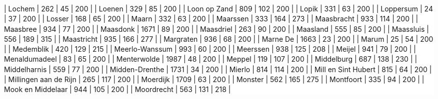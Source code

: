 | Lochem  | 262  | 45  | 200  |
| Loenen  | 329  | 85  | 200  |
| Loon op Zand  | 809  | 102  | 200  |
| Lopik  | 331  | 63  | 200  |
| Loppersum  | 24  | 37  | 200  |
| Losser  | 168  | 65  | 200  |
| Maarn  | 332  | 63  | 200  |
| Maarssen  | 333  | 164  | 273  |
| Maasbracht  | 933  | 114  | 200  |
| Maasbree  | 934  | 77  | 200  |
| Maasdonk  | 1671  | 89  | 200  |
| Maasdriel  | 263  | 90  | 200  |
| Maasland  | 555  | 85  | 200  |
| Maassluis  | 556  | 189  | 315  |
| Maastricht  | 935  | 166  | 277  |
| Margraten  | 936  | 68  | 200  |
| Marne De  | 1663  | 23  | 200  |
| Marum  | 25  | 54  | 200  |
| Medemblik  | 420  | 129  | 215  |
| Meerlo-Wanssum  | 993  | 60  | 200  |
| Meerssen  | 938  | 125  | 208  |
| Meijel  | 941  | 79  | 200  |
| Menaldumadeel  | 83  | 65  | 200  |
| Menterwolde  | 1987  | 48  | 200  |
| Meppel  | 119  | 107  | 200  |
| Middelburg  | 687  | 138  | 230  |
| Middelharnis  | 559  | 77  | 200  |
| Midden-Drenthe  | 1731  | 34  | 200  |
| Mierlo  | 814  | 114  | 200  |
| Mill en Sint Hubert  | 815  | 64  | 200  |
| Millingen aan de Rijn  | 265  | 117  | 200  |
| Moerdijk  | 1709  | 63  | 200  |
| Monster  | 562  | 165  | 275  |
| Montfoort  | 335  | 94  | 200  |
| Mook en Middelaar  | 944  | 105  | 200  |
| Moordrecht  | 563  | 131  | 218  |
